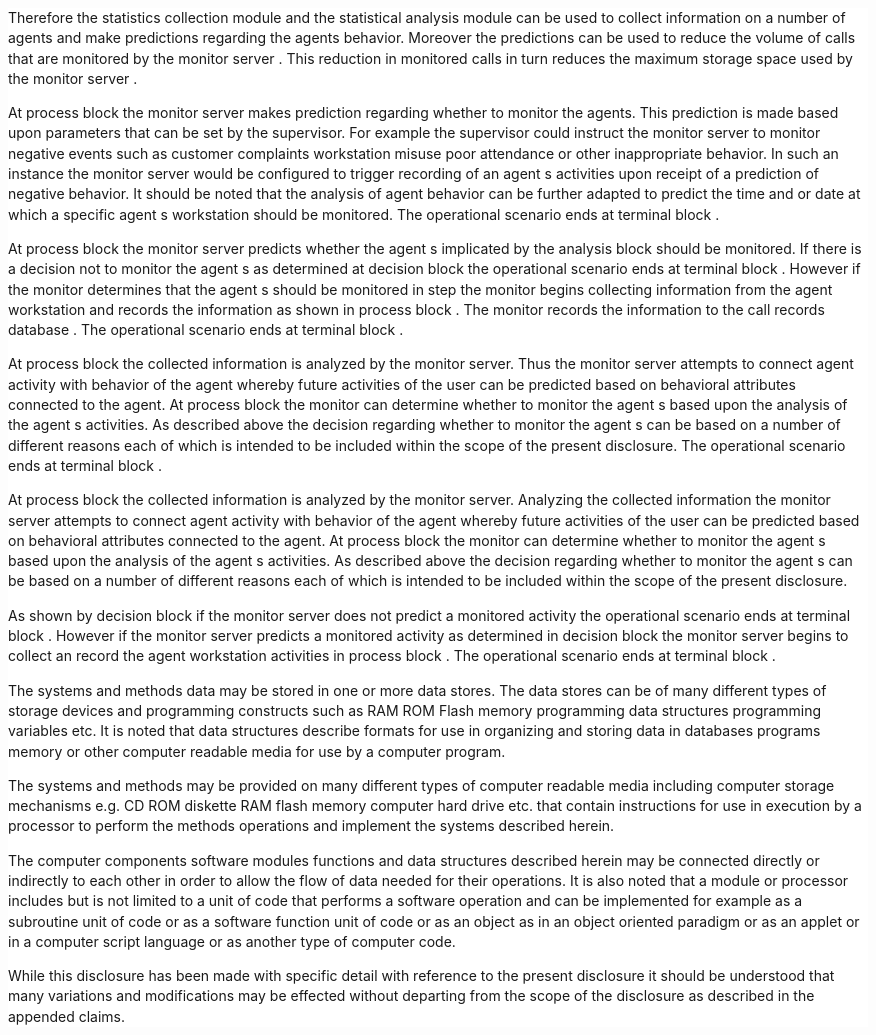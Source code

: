 Therefore the statistics collection module and the statistical analysis module can be used to collect information on a number of agents and make predictions regarding the agents behavior. Moreover the predictions can be used to reduce the volume of calls that are monitored by the monitor server . This reduction in monitored calls in turn reduces the maximum storage space used by the monitor server .

At process block the monitor server makes prediction regarding whether to monitor the agents. This prediction is made based upon parameters that can be set by the supervisor. For example the supervisor could instruct the monitor server to monitor negative events such as customer complaints workstation misuse poor attendance or other inappropriate behavior. In such an instance the monitor server would be configured to trigger recording of an agent s activities upon receipt of a prediction of negative behavior. It should be noted that the analysis of agent behavior can be further adapted to predict the time and or date at which a specific agent s workstation should be monitored. The operational scenario ends at terminal block .

At process block the monitor server predicts whether the agent s implicated by the analysis block should be monitored. If there is a decision not to monitor the agent s as determined at decision block the operational scenario ends at terminal block . However if the monitor determines that the agent s should be monitored in step the monitor begins collecting information from the agent workstation and records the information as shown in process block . The monitor records the information to the call records database . The operational scenario ends at terminal block .

At process block the collected information is analyzed by the monitor server. Thus the monitor server attempts to connect agent activity with behavior of the agent whereby future activities of the user can be predicted based on behavioral attributes connected to the agent. At process block the monitor can determine whether to monitor the agent s based upon the analysis of the agent s activities. As described above the decision regarding whether to monitor the agent s can be based on a number of different reasons each of which is intended to be included within the scope of the present disclosure. The operational scenario ends at terminal block .

At process block the collected information is analyzed by the monitor server. Analyzing the collected information the monitor server attempts to connect agent activity with behavior of the agent whereby future activities of the user can be predicted based on behavioral attributes connected to the agent. At process block the monitor can determine whether to monitor the agent s based upon the analysis of the agent s activities. As described above the decision regarding whether to monitor the agent s can be based on a number of different reasons each of which is intended to be included within the scope of the present disclosure.

As shown by decision block if the monitor server does not predict a monitored activity the operational scenario ends at terminal block . However if the monitor server predicts a monitored activity as determined in decision block the monitor server begins to collect an record the agent workstation activities in process block . The operational scenario ends at terminal block .

The systems and methods data may be stored in one or more data stores. The data stores can be of many different types of storage devices and programming constructs such as RAM ROM Flash memory programming data structures programming variables etc. It is noted that data structures describe formats for use in organizing and storing data in databases programs memory or other computer readable media for use by a computer program.

The systems and methods may be provided on many different types of computer readable media including computer storage mechanisms e.g. CD ROM diskette RAM flash memory computer hard drive etc. that contain instructions for use in execution by a processor to perform the methods operations and implement the systems described herein.

The computer components software modules functions and data structures described herein may be connected directly or indirectly to each other in order to allow the flow of data needed for their operations. It is also noted that a module or processor includes but is not limited to a unit of code that performs a software operation and can be implemented for example as a subroutine unit of code or as a software function unit of code or as an object as in an object oriented paradigm or as an applet or in a computer script language or as another type of computer code.

While this disclosure has been made with specific detail with reference to the present disclosure it should be understood that many variations and modifications may be effected without departing from the scope of the disclosure as described in the appended claims.

